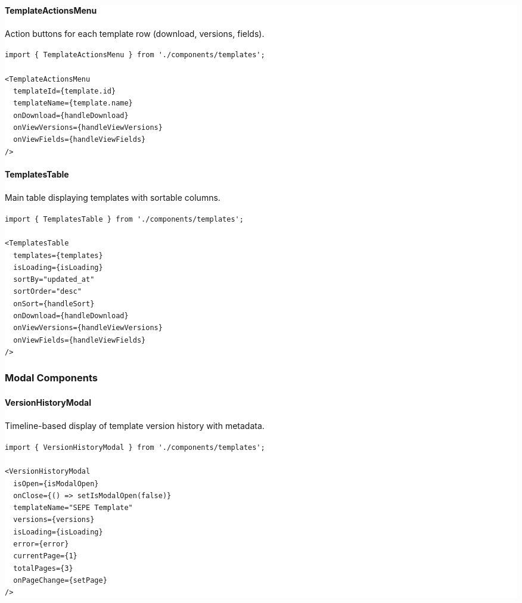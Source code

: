 #### TemplateActionsMenu
Action buttons for each template row (download, versions, fields).

```tsx
import { TemplateActionsMenu } from './components/templates';

<TemplateActionsMenu
  templateId={template.id}
  templateName={template.name}
  onDownload={handleDownload}
  onViewVersions={handleViewVersions}
  onViewFields={handleViewFields}
/>
```

#### TemplatesTable
Main table displaying templates with sortable columns.

```tsx
import { TemplatesTable } from './components/templates';

<TemplatesTable
  templates={templates}
  isLoading={isLoading}
  sortBy="updated_at"
  sortOrder="desc"
  onSort={handleSort}
  onDownload={handleDownload}
  onViewVersions={handleViewVersions}
  onViewFields={handleViewFields}
/>
```

### Modal Components

#### VersionHistoryModal
Timeline-based display of template version history with metadata.

```tsx
import { VersionHistoryModal } from './components/templates';

<VersionHistoryModal
  isOpen={isModalOpen}
  onClose={() => setIsModalOpen(false)}
  templateName="SEPE Template"
  versions={versions}
  isLoading={isLoading}
  error={error}
  currentPage={1}
  totalPages={3}
  onPageChange={setPage}
/>
```
